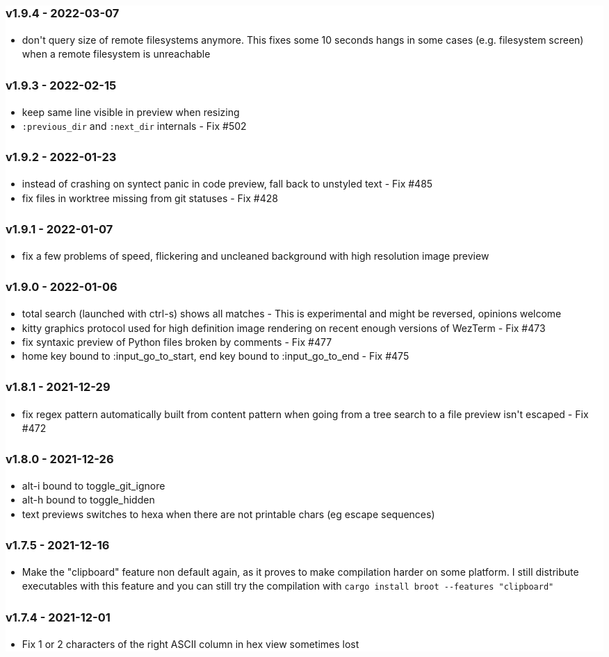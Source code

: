 ### v1.9.4 - 2022-03-07
<a name="v1.9.4"></a>
- don't query size of remote filesystems anymore. This fixes some 10 seconds hangs in some cases (e.g. filesystem screen) when a remote filesystem is unreachable

### v1.9.3 - 2022-02-15
<a name="v1.9.3"></a>
- keep same line visible in preview when resizing
- `:previous_dir` and `:next_dir` internals - Fix #502

### v1.9.2 - 2022-01-23
<a name="v1.9.2"></a>
- instead of crashing on syntect panic in code preview, fall back to unstyled text - Fix #485
- fix files in worktree missing from git statuses - Fix #428

### v1.9.1 - 2022-01-07
<a name="v1.9.1"></a>
- fix a few problems of speed, flickering and uncleaned background with high resolution image preview

### v1.9.0 - 2022-01-06
<a name="v1.9.0"></a>
- total search (launched with ctrl-s) shows all matches - This is experimental and might be reversed, opinions welcome
- kitty graphics protocol used for high definition image rendering on recent enough versions of WezTerm - Fix #473
- fix syntaxic preview of Python files broken by comments - Fix #477
- home key bound to :input_go_to_start, end key bound to :input_go_to_end - Fix #475

### v1.8.1 - 2021-12-29
<a name="v1.8.1"></a>
- fix regex pattern automatically built from content pattern when going from a tree search to a file preview isn't escaped - Fix #472

<a name="v1.8.0"></a>
### v1.8.0 - 2021-12-26
- alt-i bound to toggle_git_ignore
- alt-h bound to toggle_hidden
- text previews switches to hexa when there are not printable chars (eg escape sequences)

<a name="v1.7.5"></a>
### v1.7.5 - 2021-12-16
- Make the "clipboard" feature non default again, as it proves to make compilation harder on some platform. I still distribute executables with this feature and you can still try the compilation with `cargo install broot --features "clipboard"`

<a name="v1.7.4"></a>
### v1.7.4 - 2021-12-01
- Fix 1 or 2 characters of the right ASCII column in hex view sometimes lost
